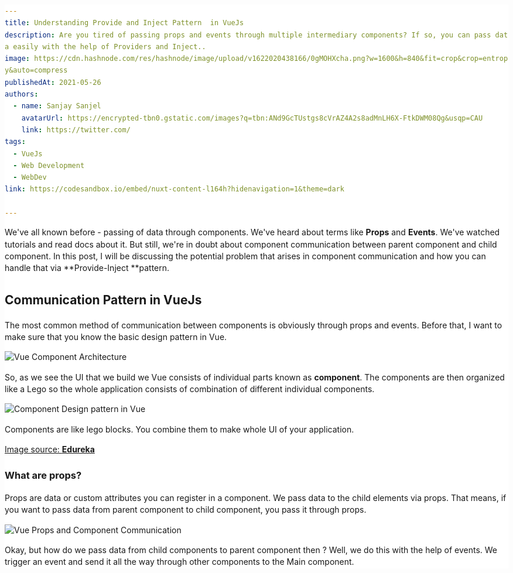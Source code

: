 ```yaml
---
title: Understanding Provide and Inject Pattern  in VueJs
description: Are you tired of passing props and events through multiple intermediary components? If so, you can pass data easily with the help of Providers and Inject..
image: https://cdn.hashnode.com/res/hashnode/image/upload/v1622020438166/0gMOHXcha.png?w=1600&h=840&fit=crop&crop=entropy&auto=compress
publishedAt: 2021-05-26
authors:
  - name: Sanjay Sanjel
    avatarUrl: https://encrypted-tbn0.gstatic.com/images?q=tbn:ANd9GcTUstgs8cVrAZ4A2s8adMnLH6X-FtkDWM08Qg&usqp=CAU
    link: https://twitter.com/
tags:
  - VueJs
  - Web Development
  - WebDev
link: https://codesandbox.io/embed/nuxt-content-l164h?hidenavigation=1&theme=dark

---
```

We've all known before - passing of data through components. We've heard about terms like **Props** and **Events**. We've watched tutorials and read docs about it. But still, we're in doubt about component communication between parent component and child component. In this post, I will be discussing the potential problem that arises in component communication and how you can handle that via **Provide-Inject **pattern.

## Communication Pattern in VueJs

The most common method of communication between components is obviously through props and events. Before that, I want to make sure that you know the basic design pattern in Vue.

![Vue Component Architecture](https://cdn.hashnode.com/res/hashnode/image/upload/v1622014514153/Kf7UvOusD.png)

So, as we see the UI that we build we Vue consists of individual parts known as **component**. The components are then organized like a Lego so the whole application consists of combination of different individual components.

![Component Design pattern in Vue](https://cdn.hashnode.com/res/hashnode/image/upload/v1622014703902/cVquv38gK.png)

Components are like lego blocks. You combine them to make whole UI of your application.

[ Image source: **Edureka**](https://www.edureka.co/blog/what-is-react/ "Edureka ")

### What are props?
Props are data or custom attributes you can register in a component. We pass data to the child elements via props. That means, if you want to pass data from parent component to child component, you pass it through props.

![Vue Props and Component Communication](https://cdn.hashnode.com/res/hashnode/image/upload/v1622015982588/S3cxncNvj.png)

Okay, but how do we pass data from child components to parent component then ? Well, we do this with the help of events. We trigger an event and send it all the way through other components to the Main component.
